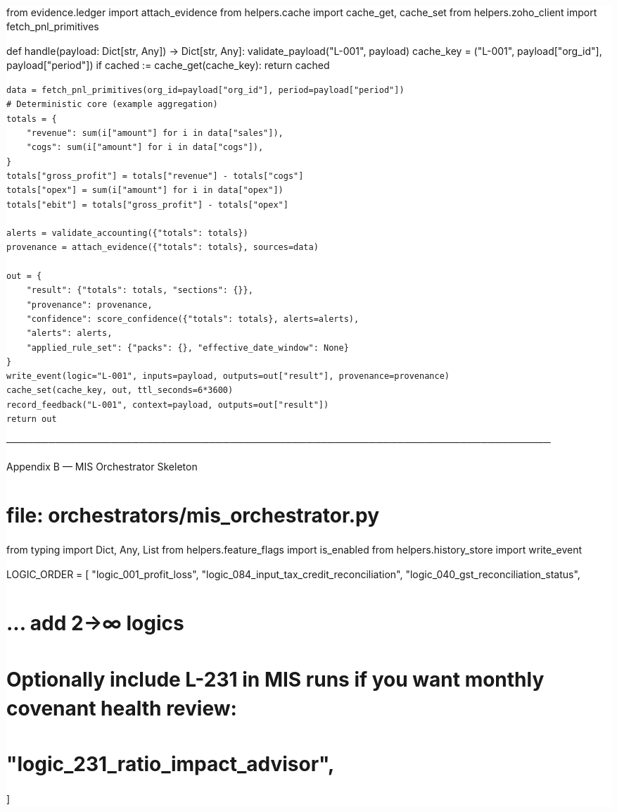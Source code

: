 from evidence.ledger import attach_evidence
from helpers.cache import cache_get, cache_set
from helpers.zoho_client import fetch_pnl_primitives

def handle(payload: Dict[str, Any]) -> Dict[str, Any]:
    validate_payload("L-001", payload)
    cache_key = ("L-001", payload["org_id"], payload["period"])
    if cached := cache_get(cache_key):
        return cached

    data = fetch_pnl_primitives(org_id=payload["org_id"], period=payload["period"])
    # Deterministic core (example aggregation)
    totals = {
        "revenue": sum(i["amount"] for i in data["sales"]),
        "cogs": sum(i["amount"] for i in data["cogs"]),
    }
    totals["gross_profit"] = totals["revenue"] - totals["cogs"]
    totals["opex"] = sum(i["amount"] for i in data["opex"])
    totals["ebit"] = totals["gross_profit"] - totals["opex"]

    alerts = validate_accounting({"totals": totals})
    provenance = attach_evidence({"totals": totals}, sources=data)

    out = {
        "result": {"totals": totals, "sections": {}},
        "provenance": provenance,
        "confidence": score_confidence({"totals": totals}, alerts=alerts),
        "alerts": alerts,
        "applied_rule_set": {"packs": {}, "effective_date_window": None}
    }
    write_event(logic="L-001", inputs=payload, outputs=out["result"], provenance=provenance)
    cache_set(cache_key, out, ttl_seconds=6*3600)
    record_feedback("L-001", context=payload, outputs=out["result"])
    return out  

──────────────────────────────────────────────────────────────────────────────

Appendix B — MIS Orchestrator Skeleton

# file: orchestrators/mis_orchestrator.py
from typing import Dict, Any, List
from helpers.feature_flags import is_enabled
from helpers.history_store import write_event

LOGIC_ORDER = [
  "logic_001_profit_loss",
  "logic_084_input_tax_credit_reconciliation",
  "logic_040_gst_reconciliation_status",
  # ... add 2→∞ logics
  # Optionally include L-231 in MIS runs if you want monthly covenant health review:
  # "logic_231_ratio_impact_advisor",
]

